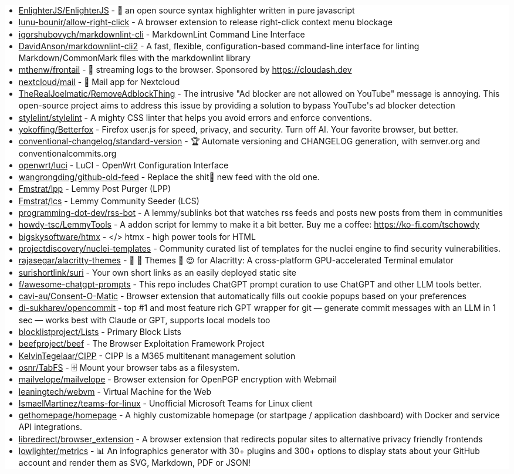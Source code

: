 - [EnlighterJS/EnlighterJS](https://github.com/EnlighterJS/EnlighterJS) - :high_brightness: an open source syntax highlighter written in pure javascript
- [lunu-bounir/allow-right-click](https://github.com/lunu-bounir/allow-right-click) - A browser extension to release right-click context menu blockage
- [igorshubovych/markdownlint-cli](https://github.com/igorshubovych/markdownlint-cli) - MarkdownLint Command Line Interface
- [DavidAnson/markdownlint-cli2](https://github.com/DavidAnson/markdownlint-cli2) - A fast, flexible, configuration-based command-line interface for linting Markdown/CommonMark files with the markdownlint library
- [mthenw/frontail](https://github.com/mthenw/frontail) - 📝 streaming logs to the browser. Sponsored by https://cloudash.dev
- [nextcloud/mail](https://github.com/nextcloud/mail) - 💌 Mail app for Nextcloud
- [TheRealJoelmatic/RemoveAdblockThing](https://github.com/TheRealJoelmatic/RemoveAdblockThing) - The intrusive "Ad blocker are not allowed on YouTube"  message is annoying. This open-source project aims to address this issue by providing a solution to bypass YouTube's ad blocker detection
- [stylelint/stylelint](https://github.com/stylelint/stylelint) - A mighty CSS linter that helps you avoid errors and enforce conventions.
- [yokoffing/Betterfox](https://github.com/yokoffing/Betterfox) - Firefox user.js for speed, privacy, and security. Turn off AI. Your favorite browser, but better.
- [conventional-changelog/standard-version](https://github.com/conventional-changelog/standard-version) - :trophy: Automate versioning and CHANGELOG generation, with semver.org and conventionalcommits.org
- [openwrt/luci](https://github.com/openwrt/luci) - LuCI - OpenWrt Configuration Interface
- [wangrongding/github-old-feed](https://github.com/wangrongding/github-old-feed) - Replace the shit💩 new feed with the old one.
- [Fmstrat/lpp](https://github.com/Fmstrat/lpp) - Lemmy Post Purger (LPP)
- [Fmstrat/lcs](https://github.com/Fmstrat/lcs) - Lemmy Community Seeder (LCS)
- [programming-dot-dev/rss-bot](https://github.com/programming-dot-dev/rss-bot) - A lemmy/sublinks bot that watches rss feeds and posts new posts from them in communities
- [howdy-tsc/LemmyTools](https://github.com/howdy-tsc/LemmyTools) - A addon script for lemmy to make it a bit better. Buy me a coffee: https://ko-fi.com/tschowdy
- [bigskysoftware/htmx](https://github.com/bigskysoftware/htmx) - &lt;/&gt; htmx - high power tools for HTML
- [projectdiscovery/nuclei-templates](https://github.com/projectdiscovery/nuclei-templates) - Community curated list of templates for the nuclei engine to find security vulnerabilities.
- [rajasegar/alacritty-themes](https://github.com/rajasegar/alacritty-themes) - :rainbow: :lollipop: Themes :candy: :heart_eyes: for Alacritty: A cross-platform GPU-accelerated Terminal emulator
- [surishortlink/suri](https://github.com/surishortlink/suri) - Your own short links as an easily deployed static site
- [f/awesome-chatgpt-prompts](https://github.com/f/awesome-chatgpt-prompts) - This repo includes ChatGPT prompt curation to use ChatGPT and other LLM tools better.
- [cavi-au/Consent-O-Matic](https://github.com/cavi-au/Consent-O-Matic) - Browser extension that automatically fills out cookie popups based on your preferences
- [di-sukharev/opencommit](https://github.com/di-sukharev/opencommit) - top #1 and most feature rich GPT wrapper for git — generate commit messages with an LLM in 1 sec — works best with Claude or GPT, supports local models too
- [blocklistproject/Lists](https://github.com/blocklistproject/Lists) - Primary Block Lists
- [beefproject/beef](https://github.com/beefproject/beef) - The Browser Exploitation Framework Project
- [KelvinTegelaar/CIPP](https://github.com/KelvinTegelaar/CIPP) - CIPP is a M365 multitenant management solution
- [osnr/TabFS](https://github.com/osnr/TabFS) - 🗄 Mount your browser tabs as a filesystem.
- [mailvelope/mailvelope](https://github.com/mailvelope/mailvelope) - Browser extension for OpenPGP encryption with Webmail
- [leaningtech/webvm](https://github.com/leaningtech/webvm) - Virtual Machine for the Web
- [IsmaelMartinez/teams-for-linux](https://github.com/IsmaelMartinez/teams-for-linux) - Unofficial Microsoft Teams for Linux client
- [gethomepage/homepage](https://github.com/gethomepage/homepage) - A highly customizable homepage (or startpage / application dashboard) with Docker and service API integrations.
- [libredirect/browser_extension](https://github.com/libredirect/browser_extension) - A browser extension that redirects popular sites to alternative privacy friendly frontends
- [lowlighter/metrics](https://github.com/lowlighter/metrics) - 📊 An infographics generator with 30+ plugins and 300+ options to display stats about your GitHub account and render them as SVG, Markdown, PDF or JSON!